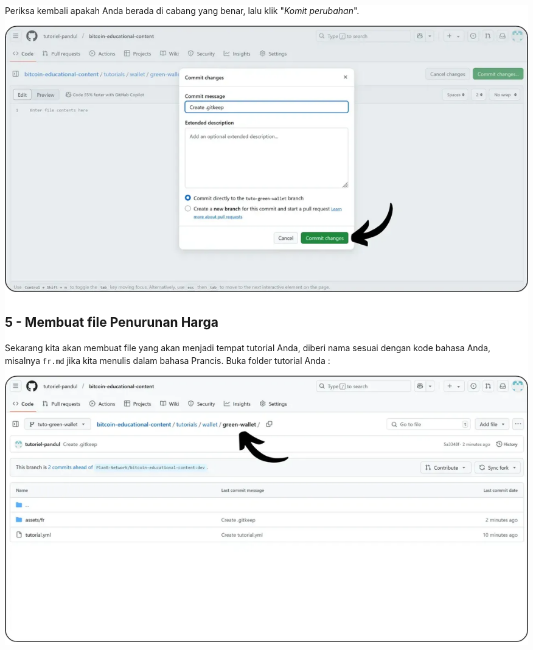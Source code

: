 Periksa kembali apakah Anda berada di cabang yang benar, lalu klik "*Komit perubahan*".

![GITHUB](assets/fr/15.webp)

## 5 - Membuat file Penurunan Harga

Sekarang kita akan membuat file yang akan menjadi tempat tutorial Anda, diberi nama sesuai dengan kode bahasa Anda, misalnya `fr.md` jika kita menulis dalam bahasa Prancis. Buka folder tutorial Anda :

![GITHUB](assets/fr/16.webp)
